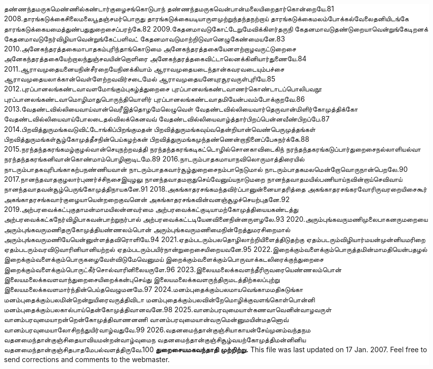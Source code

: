 தண்ணந்தமருகமெண்ணில்கண்டார்குழைசங்கொடுபாந்
தண்ணந்தமருகவென்பான்மலையிறைதார்கொன்றையே.81 2008.தாரங்கடுக்கைசிலைமலைபூதஞ்சமர்பொருது
தாரங்கடுக்கையடியாருளமுற்றுந்தந்தநற்றாய்
தாரங்கடுக்கைமலம்போக்கல்வேலைதனியிடங்கே
தாரங்கடுக்கையமைத்துண்பதுதுறைசைப்பரற்கே.82 2009.கேதனமாவடுகோட்டேறுமேவிக்கிளர்தருநி
கேதனமாவடுதண்டுறையாவென்றுங்கேடிறனக்
கேதனமாவடுநேர்விழியாவென்றுங்கேட்பளிவட்
கேதனமாவடுமாற்றிடுவானெழுகேண்மையனே.83 2010.அனேகந்தரத்தகைமாபாதகம்புரிந்தாங்கொடுமை
அனேகந்தரத்தகையேனளற்றாழவருட்டுறைசை
அனேகந்தரத்தகையேற்றாலந்துஞ்சவயின்றொளிரை
அனேகந்தரத்தகைவிட்டாலெனக்கினியார்துணையே.84 2011.ஆராவமுதையனையநின்சீரறையேநினக்கியாம்
ஆராவமுதையடைந்தான்கவரவடையும்பச்சை
ஆராவமுதையலாக்கான்வெள்ளேற்றவவிர்சடைமேல்
ஆராவமுதையனேயுரசூரவருள்புரியே.85 2012.புரப்பானலங்கண்டவாவளமோங்கும்புகழ்த்துறைசை
புரப்பானலங்கண்டவாணர்கொண்டாடப்பொலிபவநூ
புரப்பானலங்கண்டவாமொழிமாதுபொருந்தியொளிர்
புரப்பானலங்கண்டவாதமியேன்பவம்போக்குறவே.86 2013.வேதண்டவில்லியைவாய்வான்வெரீஇத்தொழமேலெழுவெள்
வேதண்டவில்லியைவார்தெருவான்மிளிர்கோமுத்திக்கோ
வேதண்டவில்லியைவாய்போலடைதல்விலக்கெனவவ்
வேதண்டவில்லியைவாழ்த்தார்பிறப்பென்னவீண்பிறப்பே.87 2014.பிறவித்துருமங்கவடுவிட்டோங்கிப்பிறங்குமதன்
பிறவித்துருமங்கவுய்வதென்றியான்வெண்பெருமுத்தங்கள்
பிறவித்துருமங்கள்சூழ்கோமுத்தீசநின்பெய்கழற்கன்
பிறவித்துருமங்கமுந்தண்ணென்றாநினைப்பேசுநர்க்கே.88 2015.நரந்தந்தகரங்கமழ்குழல்வான்செயுநற்றவத்தி
நரந்தந்தகரங்கடிகட்டொழில்சொனகாவிடைகிந்
நரந்தந்தகரங்கடுப்பார்துறைசைநல்லாளியல்வா
நரந்தந்தகரங்கனிவான்கொண்மாம்பொழினாடிடமே.89 2016.நாடரும்பாதகமாயாநவிலொருமாத்திரையில்
நாடரும்பாதகவுரிபங்காகற்பநண்ணியவான்
நாடரும்பாதகவார்சூழ்துறைசைநம்பாநெடுமால்
நாடரும்பாதகமலமென்றோவொருநான்பெறலே.90 2017.நானந்தவாதகுழலார்புணர்ச்சிநசைஇயுழலு
நானந்தவாதமறாதுசெய்வேனுய்யநாடுமறை
நானந்தவாதமயில்பணியாய்நவின்றாய்செவிவாய்
நானந்தவாதவன்சூழ்பெருங்கோமுத்திநாயகனே.91 2018.அகங்காதரசங்கமந்தவிர்ப்பானுன்னையாதரித்தை
அகங்காதரசங்கரவோரிருவரறையிசைகூர்
அகங்காதரசங்கவார்குழையாயென்றறைகுவனென்
அகங்காதரசங்கவின்வனஞ்சூழச்செயற்புதனே.92 2019.அற்பரவைக்கட்புகுதாமன்மாமயிலன்னவர்மை
அற்பரவைக்கட்குடியாமற்கோமுத்தியையகண்டத்து
அற்பரவைக்கட்கநேர்விழிபாகவன்பாற்றுநர்பால்
அற்பரவைக்கட்டடியேனவினைநின்னருளழலே.93 2020.அரும்புங்கவருமணிமுலைபாகனருமறையை
அரும்புங்கவருமணிதருகோமுத்தியண்ணலம்பொன்
அரும்புங்கவருமணிமைநின்றேத்துமரசிறைமால்
அரும்புங்கவருமணியேயென்னுள்ளத்தவிரொளியே.94 2021.ஏதம்படரும்பலதொழிலாற்றியிளைத்திடுதற்கு
ஏதம்படரும்விழியார்மயன்முன்னியமரிறை
ஏதம்படரும்வரவிடுவாரினியானியற்றல்
ஏதம்படரும்பயிர்நான்றுறைசையிறையவனே.95 2022.இறைக்கும்வளைக்கும்பொருத்தமின்மாமதியென்பதழல்
இறைக்கும்வளைக்கும்பொருகழைவேள்விடுமேவெனுமய்
இறைக்கும்வளைக்கும்பொருவாக்கடலிரைக்குந்துறைசை
இறைக்கும்வளைக்கும்பொருட்கீர்சொல்வாரினிலையருளே.96 2023.இலையமலைக்கவளந்தீரிருவரையெண்ணலம்பொன்
இலையமலைக்கவளவாந்துறைசையிறைக்கன்புசெய்து
இலையமலைக்கவளருந்திருமடத்திற்கலப்புற்று
இலையமலைக்கவளமார்ந்தின்பெய்தவெழுமனமே.97 2024.மனம்புதைக்கும்பலமாயவெங்காமமதிசுடுங்கா
மனம்புதைக்கும்பலமின்றென்றுயிரைவருத்திவிடா
மனம்புதைக்கும்பலவின்றேமொழிக்குவளங்கொள்பொன்னி
மனம்புதைக்கும்பலகால்பாய்தென்கோமுத்திவானவனே.98 2025.வானம்பரவுமையாள்கணவாவெனின்வாழவருள்
வானம்பரவுமையாறன்றென்கோமுத்திவாணனணி
வானம்பரவுமையான்வருமென்னுமயின்மதனொவ்
வானம்பரவுமையாலோசிறந்துயிர்வாழ்வதுவே.99 2026.வதனமைந்தான்குஞ்சியாகாயன்சேய்முனம்வந்தநம
வதனமைந்தான்குஞ்சிதையாவியமன்றன்வாழ்வுமைந
வதனமைந்தான்குஞ்சிசூழ்வயற்கோமுத்திமன்னினிய
வதனமைந்தான்குஞ்சிதபாதமேபல்வளத்திருவே.100
**துறைசையமகவந்தாதி முற்றிற்று.**
This file was last updated on 17 Jan. 2007.
Feel free to send corrections and comments to the webmaster.